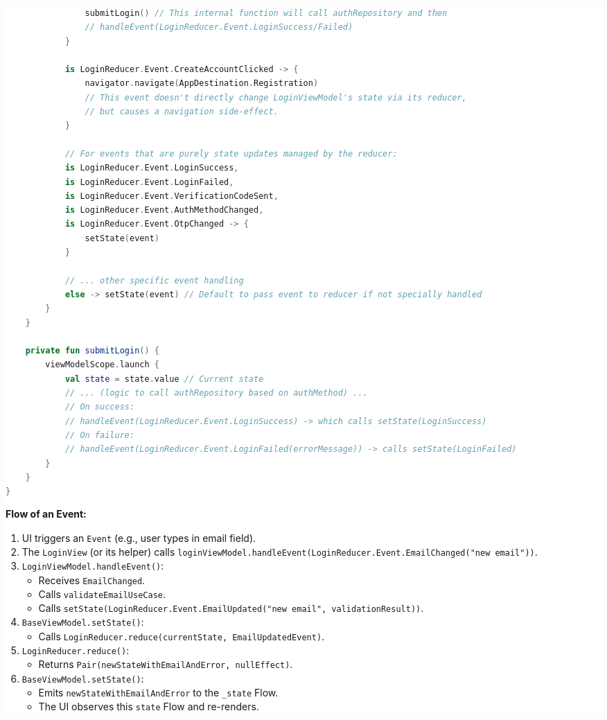 ```kotlin
                submitLogin() // This internal function will call authRepository and then
                // handleEvent(LoginReducer.Event.LoginSuccess/Failed)
            }

            is LoginReducer.Event.CreateAccountClicked -> {
                navigator.navigate(AppDestination.Registration)
                // This event doesn't directly change LoginViewModel's state via its reducer,
                // but causes a navigation side-effect.
            }

            // For events that are purely state updates managed by the reducer:
            is LoginReducer.Event.LoginSuccess,
            is LoginReducer.Event.LoginFailed,
            is LoginReducer.Event.VerificationCodeSent,
            is LoginReducer.Event.AuthMethodChanged,
            is LoginReducer.Event.OtpChanged -> {
                setState(event)
            }

            // ... other specific event handling
            else -> setState(event) // Default to pass event to reducer if not specially handled
        }
    }

    private fun submitLogin() {
        viewModelScope.launch {
            val state = state.value // Current state
            // ... (logic to call authRepository based on authMethod) ...
            // On success:
            // handleEvent(LoginReducer.Event.LoginSuccess) -> which calls setState(LoginSuccess)
            // On failure:
            // handleEvent(LoginReducer.Event.LoginFailed(errorMessage)) -> calls setState(LoginFailed)
        }
    }
}
```

**Flow of an Event:**

1. UI triggers an `Event` (e.g., user types in email field).
2. The `LoginView` (or its helper) calls
   `loginViewModel.handleEvent(LoginReducer.Event.EmailChanged("new email"))`.
3. `LoginViewModel.handleEvent()`:
    * Receives `EmailChanged`.
    * Calls `validateEmailUseCase`.
    * Calls `setState(LoginReducer.Event.EmailUpdated("new email", validationResult))`.
4. `BaseViewModel.setState()`:
    * Calls `LoginReducer.reduce(currentState, EmailUpdatedEvent)`.
5. `LoginReducer.reduce()`:
    * Returns `Pair(newStateWithEmailAndError, nullEffect)`.
6. `BaseViewModel.setState()`:
    * Emits `newStateWithEmailAndError` to the `_state` Flow.
    * The UI observes this `state` Flow and re-renders.

